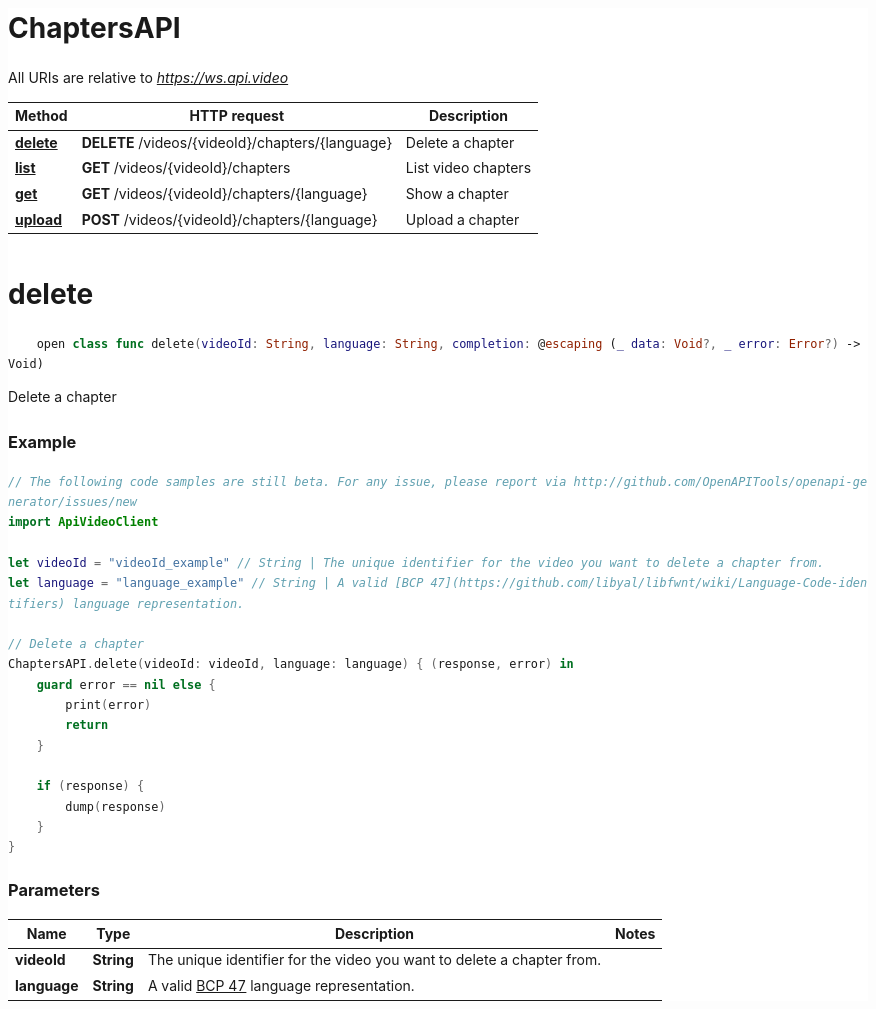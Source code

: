 # ChaptersAPI

All URIs are relative to *https://ws.api.video*

Method | HTTP request | Description
------------- | ------------- | -------------
[**delete**](ChaptersAPI.md#deletevideosvideoidchapterslanguage) | **DELETE** /videos/{videoId}/chapters/{language} | Delete a chapter
[**list**](ChaptersAPI.md#getvideosvideoidchapters) | **GET** /videos/{videoId}/chapters | List video chapters
[**get**](ChaptersAPI.md#getvideosvideoidchapterslanguage) | **GET** /videos/{videoId}/chapters/{language} | Show a chapter
[**upload**](ChaptersAPI.md#postvideosvideoidchapterslanguage) | **POST** /videos/{videoId}/chapters/{language} | Upload a chapter


# **delete**
```swift
    open class func delete(videoId: String, language: String, completion: @escaping (_ data: Void?, _ error: Error?) -> Void)
```

Delete a chapter

### Example
```swift
// The following code samples are still beta. For any issue, please report via http://github.com/OpenAPITools/openapi-generator/issues/new
import ApiVideoClient

let videoId = "videoId_example" // String | The unique identifier for the video you want to delete a chapter from.
let language = "language_example" // String | A valid [BCP 47](https://github.com/libyal/libfwnt/wiki/Language-Code-identifiers) language representation.

// Delete a chapter
ChaptersAPI.delete(videoId: videoId, language: language) { (response, error) in
    guard error == nil else {
        print(error)
        return
    }

    if (response) {
        dump(response)
    }
}
```

### Parameters

Name | Type | Description  | Notes
------------- | ------------- | ------------- | -------------
 **videoId** | **String** | The unique identifier for the video you want to delete a chapter from. | 
 **language** | **String** | A valid [BCP 47](https://github.com/libyal/libfwnt/wiki/Language-Code-identifiers) language representation. | 
